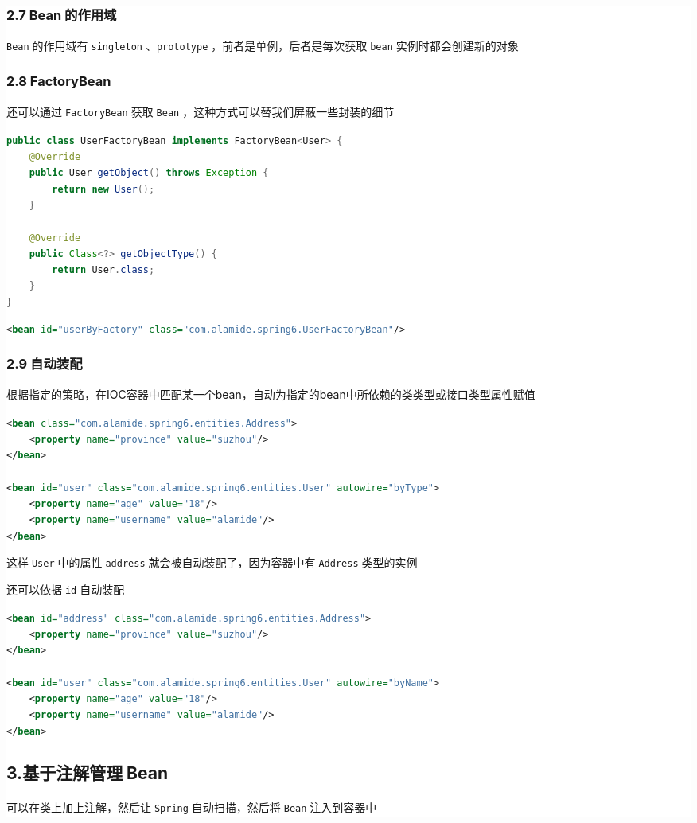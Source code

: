 ### 2.7 Bean 的作用域
`Bean` 的作用域有 `singleton` 、`prototype` ，前者是单例，后者是每次获取 `bean` 实例时都会创建新的对象

### 2.8 FactoryBean
还可以通过 `FactoryBean` 获取 `Bean` ，这种方式可以替我们屏蔽一些封装的细节
```java
public class UserFactoryBean implements FactoryBean<User> {
    @Override
    public User getObject() throws Exception {
        return new User();
    }

    @Override
    public Class<?> getObjectType() {
        return User.class;
    }
}
```

```xml
<bean id="userByFactory" class="com.alamide.spring6.UserFactoryBean"/>
```

### 2.9 自动装配
根据指定的策略，在IOC容器中匹配某一个bean，自动为指定的bean中所依赖的类类型或接口类型属性赋值

```xml
<bean class="com.alamide.spring6.entities.Address">
    <property name="province" value="suzhou"/>
</bean>

<bean id="user" class="com.alamide.spring6.entities.User" autowire="byType">
    <property name="age" value="18"/>
    <property name="username" value="alamide"/>
</bean>
```

这样 `User` 中的属性 `address` 就会被自动装配了，因为容器中有 `Address` 类型的实例

还可以依据 `id` 自动装配
```xml
<bean id="address" class="com.alamide.spring6.entities.Address">
    <property name="province" value="suzhou"/>
</bean>

<bean id="user" class="com.alamide.spring6.entities.User" autowire="byName">
    <property name="age" value="18"/>
    <property name="username" value="alamide"/>
</bean>
```

## 3.基于注解管理 Bean
可以在类上加上注解，然后让 `Spring` 自动扫描，然后将 `Bean` 注入到容器中
